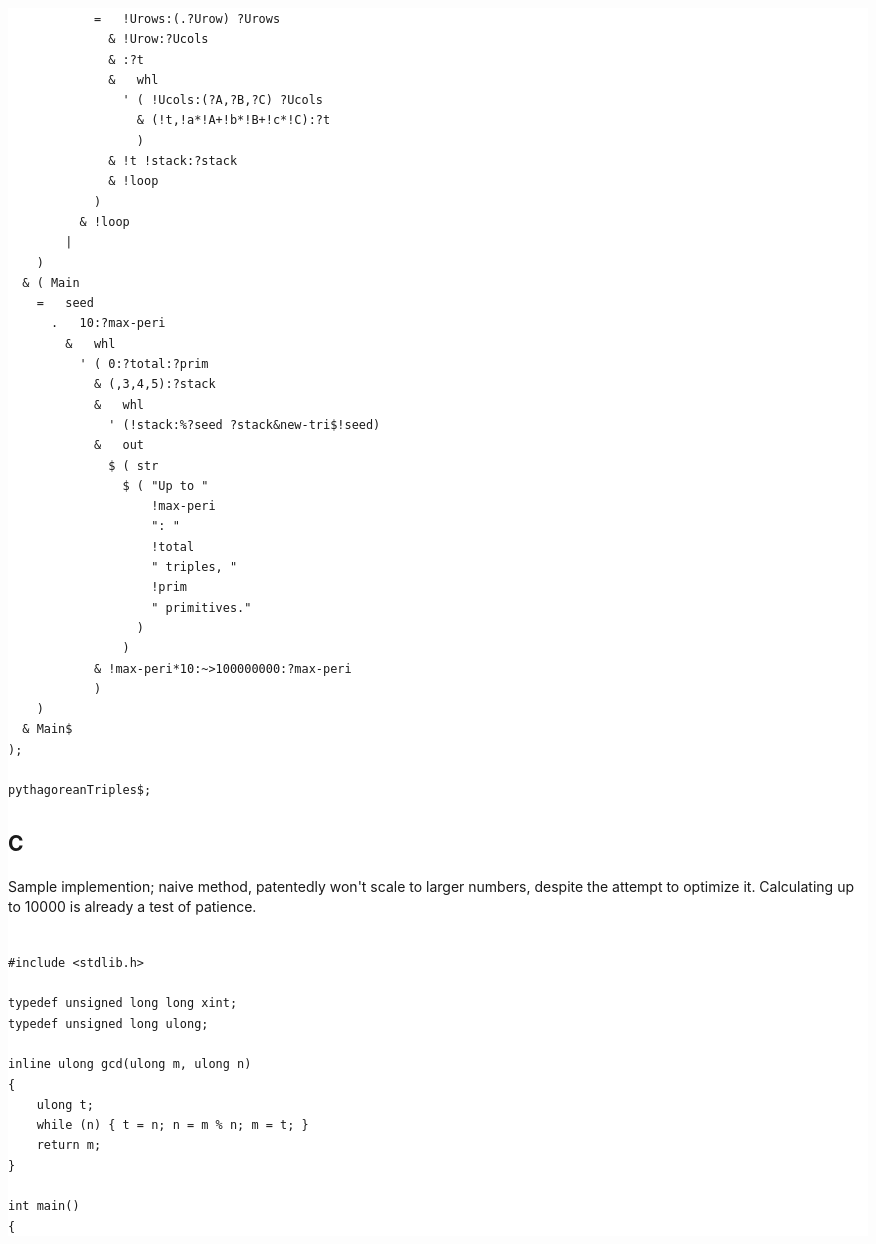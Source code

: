 ```bracmat
            =   !Urows:(.?Urow) ?Urows
              & !Urow:?Ucols
              & :?t
              &   whl
                ' ( !Ucols:(?A,?B,?C) ?Ucols
                  & (!t,!a*!A+!b*!B+!c*!C):?t
                  )
              & !t !stack:?stack
              & !loop
            )
          & !loop
        |
    )
  & ( Main
    =   seed
      .   10:?max-peri
        &   whl
          ' ( 0:?total:?prim
            & (,3,4,5):?stack
            &   whl
              ' (!stack:%?seed ?stack&new-tri$!seed)
            &   out
              $ ( str
                $ ( "Up to "
                    !max-peri
                    ": "
                    !total
                    " triples, "
                    !prim
                    " primitives."
                  )
                )
            & !max-peri*10:~>100000000:?max-peri
            )
    )
  & Main$
);

pythagoreanTriples$;
```



## C


Sample implemention; naive method, patentedly won't scale to larger numbers, despite the attempt to optimize it.  Calculating up to 10000 is already a test of patience.

```C>#include <stdio.h

#include <stdlib.h>
 
typedef unsigned long long xint;
typedef unsigned long ulong;

inline ulong gcd(ulong m, ulong n)
{
    ulong t;
    while (n) { t = n; n = m % n; m = t; }
    return m;
}
 
int main()
{
```